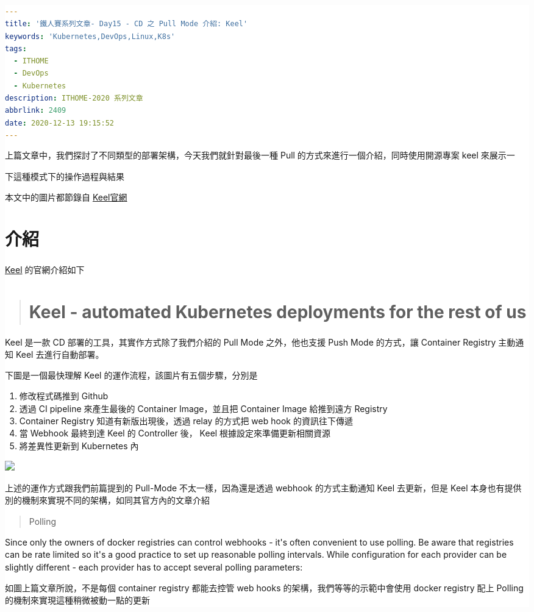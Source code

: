 ```yaml
---
title: '鐵人賽系列文章- Day15 - CD 之 Pull Mode 介紹: Keel'
keywords: 'Kubernetes,DevOps,Linux,K8s'
tags:
  - ITHOME
  - DevOps
  - Kubernetes
description: ITHOME-2020 系列文章
abbrlink: 2409
date: 2020-12-13 19:15:52
---
```



上篇文章中，我們探討了不同類型的部署架構，今天我們就針對最後一種 Pull 的方式來進行一個介紹，同時使用開源專案 keel 來展示一

下這種模式下的操作過程與結果



本文中的圖片都節錄自 [Keel官網](https://github.com/keel-hq/keel)

# 介紹

[Keel](https://github.com/keel-hq/keel) 的官網介紹如下

> # Keel - automated Kubernetes deployments for the rest of us



Keel 是一款 CD 部署的工具，其實作方式除了我們介紹的 Pull Mode 之外，他也支援 Push Mode 的方式，讓 Container Registry 主動通知 Keel 去進行自動部署。



下圖是一個最快理解 Keel 的運作流程，該圖片有五個步驟，分別是

1. 修改程式碼推到 Github
2. 透過 CI pipeline 來產生最後的 Container Image，並且把 Container Image 給推到遠方 Registry
3. Container Registry 知道有新版出現後，透過 relay 的方式把 web hook 的資訊往下傳遞
4. 當 Webhook 最終到達 Keel 的 Controller 後， Keel 根據設定來準備更新相關資源
5. 將差異性更新到 Kubernetes 內

![](https://camo.githubusercontent.com/a37104158195bc0862664cfdac7e9d5ee5c1bede/68747470733a2f2f6b65656c2e73682f696d672f6578616d706c65732f666f7263652d776f726b666c6f772e706e67)

上述的運作方式跟我們前篇提到的 Pull-Mode 不太一樣，因為還是透過 webhook 的方式主動通知 Keel 去更新，但是 Keel 本身也有提供別的機制來實現不同的架構，如同其官方內的文章介紹

>Polling

Since only the owners of docker registries can control webhooks - it's often convenient to use polling. Be aware that registries can be rate limited so it's a good practice to set up reasonable polling intervals. While configuration for each provider can be slightly different - each provider has to accept several polling parameters:

如圖上篇文章所說，不是每個 container registry 都能去控管 web hooks 的架構，我們等等的示範中會使用 docker registry 配上 Polling 的機制來實現這種稍微被動一點的更新
